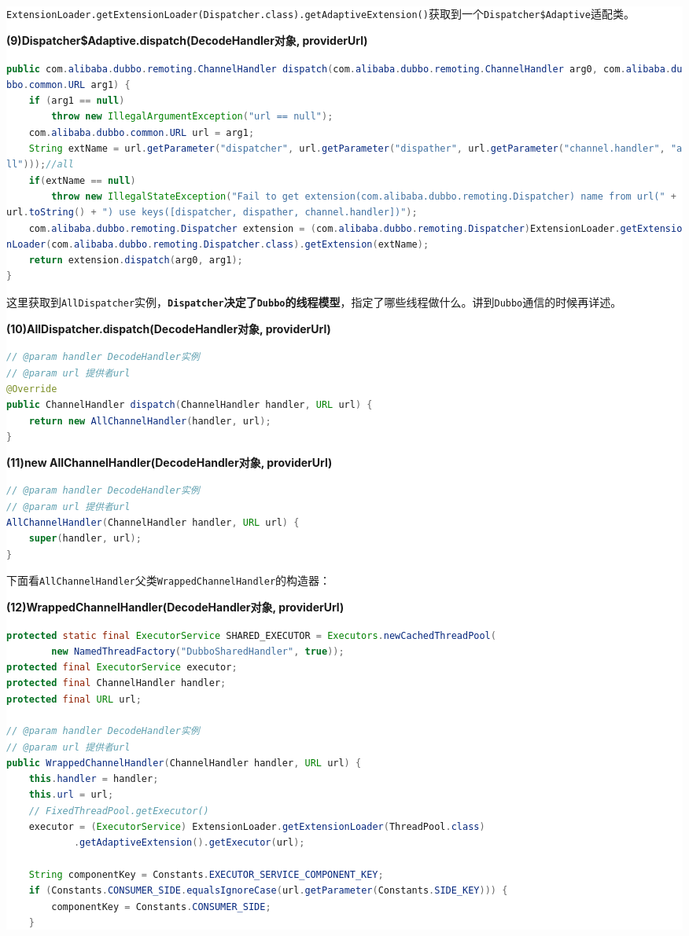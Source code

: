 `ExtensionLoader.getExtensionLoader(Dispatcher.class).getAdaptiveExtension()`获取到一个`Dispatcher$Adaptive`适配类。

**(9)Dispatcher$Adaptive.dispatch(DecodeHandler对象, providerUrl)**

```java
public com.alibaba.dubbo.remoting.ChannelHandler dispatch(com.alibaba.dubbo.remoting.ChannelHandler arg0, com.alibaba.dubbo.common.URL arg1) {
    if (arg1 == null)
        throw new IllegalArgumentException("url == null");
    com.alibaba.dubbo.common.URL url = arg1;
    String extName = url.getParameter("dispatcher", url.getParameter("dispather", url.getParameter("channel.handler", "all")));//all
    if(extName == null)
        throw new IllegalStateException("Fail to get extension(com.alibaba.dubbo.remoting.Dispatcher) name from url(" + url.toString() + ") use keys([dispatcher, dispather, channel.handler])");
    com.alibaba.dubbo.remoting.Dispatcher extension = (com.alibaba.dubbo.remoting.Dispatcher)ExtensionLoader.getExtensionLoader(com.alibaba.dubbo.remoting.Dispatcher.class).getExtension(extName);
    return extension.dispatch(arg0, arg1);
}
```

这里获取到`AllDispatcher`实例，**`Dispatcher`决定了`Dubbo`的线程模型**，指定了哪些线程做什么。讲到`Dubbo`通信的时候再详述。

**(10)AllDispatcher.dispatch(DecodeHandler对象, providerUrl)**

```java
// @param handler DecodeHandler实例
// @param url 提供者url
@Override
public ChannelHandler dispatch(ChannelHandler handler, URL url) {
    return new AllChannelHandler(handler, url);
}
```

**(11)new AllChannelHandler(DecodeHandler对象, providerUrl)**

```java
// @param handler DecodeHandler实例
// @param url 提供者url
AllChannelHandler(ChannelHandler handler, URL url) {
    super(handler, url);
}
```

下面看`AllChannelHandler`父类`WrappedChannelHandler`的构造器：

**(12)WrappedChannelHandler(DecodeHandler对象, providerUrl)**

```java
protected static final ExecutorService SHARED_EXECUTOR = Executors.newCachedThreadPool(
        new NamedThreadFactory("DubboSharedHandler", true));
protected final ExecutorService executor;
protected final ChannelHandler handler;
protected final URL url;

// @param handler DecodeHandler实例
// @param url 提供者url
public WrappedChannelHandler(ChannelHandler handler, URL url) {
    this.handler = handler;
    this.url = url;
    // FixedThreadPool.getExecutor()
    executor = (ExecutorService) ExtensionLoader.getExtensionLoader(ThreadPool.class)
            .getAdaptiveExtension().getExecutor(url);

    String componentKey = Constants.EXECUTOR_SERVICE_COMPONENT_KEY;
    if (Constants.CONSUMER_SIDE.equalsIgnoreCase(url.getParameter(Constants.SIDE_KEY))) {
        componentKey = Constants.CONSUMER_SIDE;
    }
```